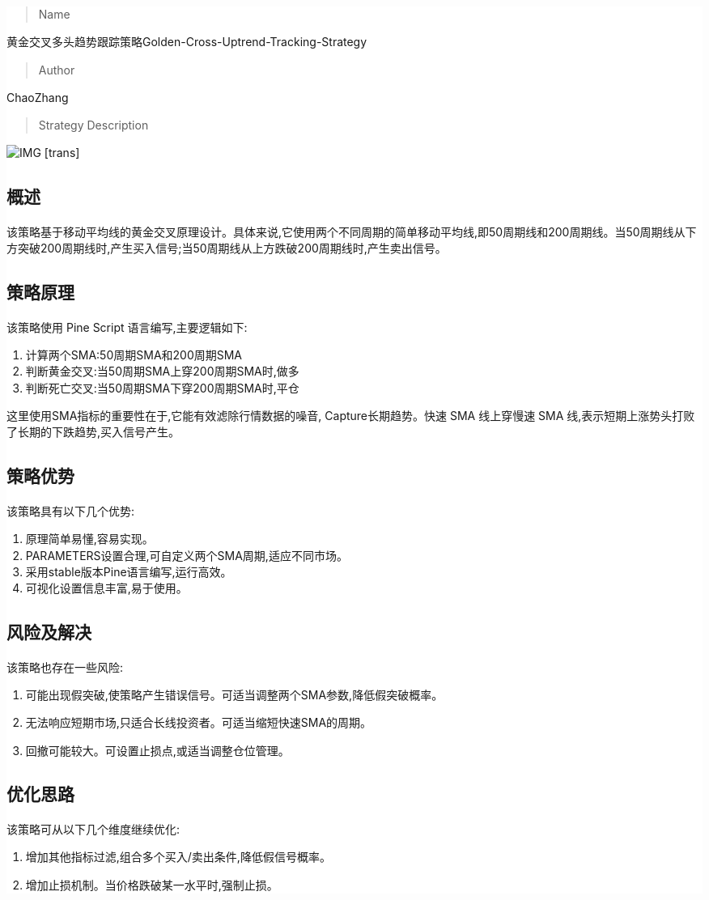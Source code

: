 
> Name

黄金交叉多头趋势跟踪策略Golden-Cross-Uptrend-Tracking-Strategy

> Author

ChaoZhang

> Strategy Description

![IMG](https://www.fmz.com/upload/asset/1426bf81a8423a2acaf.png)
[trans]

## 概述

该策略基于移动平均线的黄金交叉原理设计。具体来说,它使用两个不同周期的简单移动平均线,即50周期线和200周期线。当50周期线从下方突破200周期线时,产生买入信号;当50周期线从上方跌破200周期线时,产生卖出信号。

## 策略原理

该策略使用 Pine Script 语言编写,主要逻辑如下:

1. 计算两个SMA:50周期SMA和200周期SMA
2. 判断黄金交叉:当50周期SMA上穿200周期SMA时,做多
3. 判断死亡交叉:当50周期SMA下穿200周期SMA时,平仓

这里使用SMA指标的重要性在于,它能有效滤除行情数据的噪音, Capture长期趋势。快速 SMA 线上穿慢速 SMA 线,表示短期上涨势头打败了长期的下跌趋势,买入信号产生。

## 策略优势

该策略具有以下几个优势:

1. 原理简单易懂,容易实现。
2. PARAMETERS设置合理,可自定义两个SMA周期,适应不同市场。
3. 采用stable版本Pine语言编写,运行高效。
4. 可视化设置信息丰富,易于使用。

## 风险及解决

该策略也存在一些风险:

1. 可能出现假突破,使策略产生错误信号。可适当调整两个SMA参数,降低假突破概率。

2. 无法响应短期市场,只适合长线投资者。可适当缩短快速SMA的周期。

3. 回撤可能较大。可设置止损点,或适当调整仓位管理。

## 优化思路

该策略可从以下几个维度继续优化:

1. 增加其他指标过滤,组合多个买入/卖出条件,降低假信号概率。

2. 增加止损机制。当价格跌破某一水平时,强制止损。
